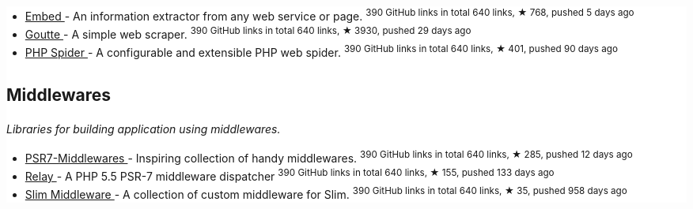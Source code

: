 <ul>
 <li>
  <a href="https://github.com/oscarotero/Embed">
   Embed
  </a>
  - An information extractor from any web service or page.
  <sup>
   390 GitHub links in total 640 links, &#9733 768, pushed 5 days ago
  </sup>
 </li>
 <li>
  <a href="https://github.com/FriendsOfPHP/Goutte">
   Goutte
  </a>
  - A simple web scraper.
  <sup>
   390 GitHub links in total 640 links, &#9733 3930, pushed 29 days ago
  </sup>
 </li>
 <li>
  <a href="https://github.com/mvdbos/php-spider">
   PHP Spider
  </a>
  - A configurable and extensible PHP web spider.
  <sup>
   390 GitHub links in total 640 links, &#9733 401, pushed 90 days ago
  </sup>
 </li>
</ul>
<h2>
 Middlewares
</h2>
<p>
 <em>
  Libraries for building application using middlewares.
 </em>
</p>
<ul>
 <li>
  <a href="https://github.com/oscarotero/psr7-middlewares">
   PSR7-Middlewares
  </a>
  - Inspiring collection of handy middlewares.
  <sup>
   390 GitHub links in total 640 links, &#9733 285, pushed 12 days ago
  </sup>
 </li>
 <li>
  <a href="https://github.com/relayphp/Relay.Relay">
   Relay
  </a>
  - A PHP 5.5 PSR-7 middleware dispatcher
  <sup>
   390 GitHub links in total 640 links, &#9733 155, pushed 133 days ago
  </sup>
 </li>
 <li>
  <a href="https://github.com/slimphp/Slim-Middleware">
   Slim Middleware
  </a>
  - A collection of custom middleware for Slim.
  <sup>
   390 GitHub links in total 640 links, &#9733 35, pushed 958 days ago
  </sup>